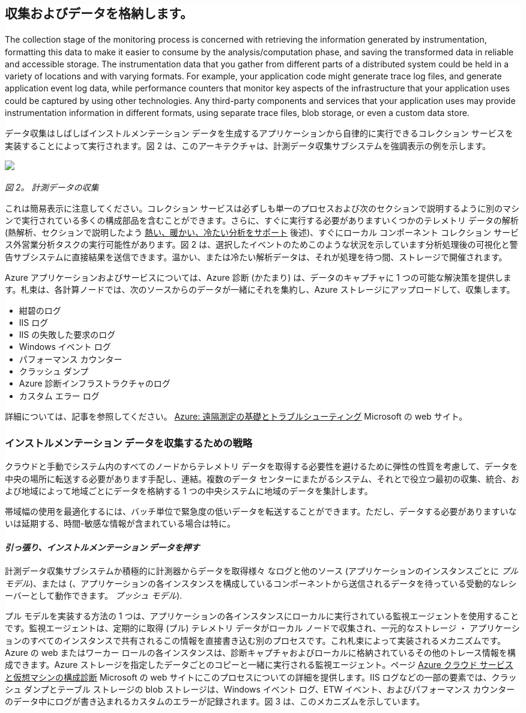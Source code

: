 ## 収集およびデータを格納します。
The collection stage of the monitoring process is concerned with retrieving the information generated by instrumentation, formatting this data to make it easier to consume by the analysis/computation phase, and saving the transformed data in reliable and accessible storage. The instrumentation data that you gather from different parts of a distributed system could be held in a variety of locations and with varying formats. For example, your application code might generate trace log files, and generate application event log data, while performance counters that monitor key aspects of the infrastructure that your application uses could be captured by using other technologies.  Any third-party components and services that your application uses may provide instrumentation information in different formats, using separate trace files, blob storage, or even a custom data store.

データ収集はしばしばインストルメンテーション データを生成するアプリケーションから自律的に実行できるコレクション サービスを実装することによって実行されます。図 2 は、このアーキテクチャは、計測データ収集サブシステムを強調表示の例を示します。

![](media/best-practices-monitoring/TelemetryService.png)

_図 2。
計測データの収集_

これは簡易表示に注意してください。コレクション サービスは必ずしも単一のプロセスおよび次のセクションで説明するように別のマシンで実行されている多くの構成部品を含むことができます。さらに、すぐに実行する必要がありますいくつかのテレメトリ データの解析 (熱解析、セクションで説明したよう [熱い、暖かい、冷たい分析をサポート](#supporting-hot-warm-and-cold-analysis) 後述)、すぐにローカル コンポーネント コレクション サービス外営業分析タスクの実行可能性があります。図 2 は、選択したイベントのためこのような状況を示しています分析処理後の可視化と警告サブシステムに直接結果を送信できます。温かい、または冷たい解析データは、それが処理を待つ間、ストレージで開催されます。

Azure アプリケーションおよびサービスについては、Azure 診断 (かたまり) は、データのキャプチャに 1 つの可能な解決策を提供します。札束は、各計算ノードでは、次のソースからのデータが一緒にそれを集約し、Azure ストレージにアップロードして、収集します。

- 紺碧のログ
- IIS ログ
- IIS の失敗した要求のログ
- Windows イベント ログ
- パフォーマンス カウンター
- クラッシュ ダンプ
- Azure 診断インフラストラクチャのログ  
- カスタム エラー ログ

詳細については、記事を参照してください。 [Azure: 遠隔測定の基礎とトラブルシューティング](http://social.technet.microsoft.com/wiki/contents/articles/18146.windows-azure-telemetry-basics-and-troubleshooting.aspx) Microsoft の web サイト。

### インストルメンテーション データを収集するための戦略
クラウドと手動でシステム内のすべてのノードからテレメトリ データを取得する必要性を避けるために弾性の性質を考慮して、データを中央の場所に転送する必要があります手配し、連結。複数のデータ センターにまたがるシステム、それとで役立つ最初の収集、統合、および地域によって地域ごとにデータを格納する 1 つの中央システムに地域のデータを集計します。

帯域幅の使用を最適化するには、バッチ単位で緊急度の低いデータを転送することができます。ただし、データする必要がありますいないは延期する、時間-敏感な情報が含まれている場合は特に。

#### _引っ張り、インストルメンテーション データを押す_
計測データ収集サブシステムか積極的に計測器からデータを取得様々 なログと他のソース (アプリケーションのインスタンスごとに _プル モデル_)、または (、アプリケーションの各インスタンスを構成しているコンポーネントから送信されるデータを待っている受動的なレシーバーとして動作できます。 _プッシュ モデル_).

プル モデルを実装する方法の 1 つは、アプリケーションの各インスタンスにローカルに実行されている監視エージェントを使用することです。監視エージェントは、定期的に取得 (プル) テレメトリ データがローカル ノードで収集され、一元的なストレージ ・ アプリケーションのすべてのインスタンスで共有されるこの情報を直接書き込む別のプロセスです。これ札束によって実装されるメカニズムです。Azure の web またはワーカー ロールの各インスタンスは、診断キャプチャおよびローカルに格納されているその他のトレース情報を構成できます。Azure ストレージを指定したデータごとのコピーと一緒に実行される監視エージェント。ページ [Azure クラウド サービスと仮想マシンの構成診断](https://msdn.microsoft.com/library/azure/dn186185.aspx) Microsoft の web サイトにこのプロセスについての詳細を提供します。IIS ログなどの一部の要素では、クラッシュ ダンプとテーブル ストレージの blob ストレージは、Windows イベント ログ、ETW イベント、およびパフォーマンス カウンターのデータ中にログが書き込まれるカスタムのエラーが記録されます。図 3 は、このメカニズムを示しています。

